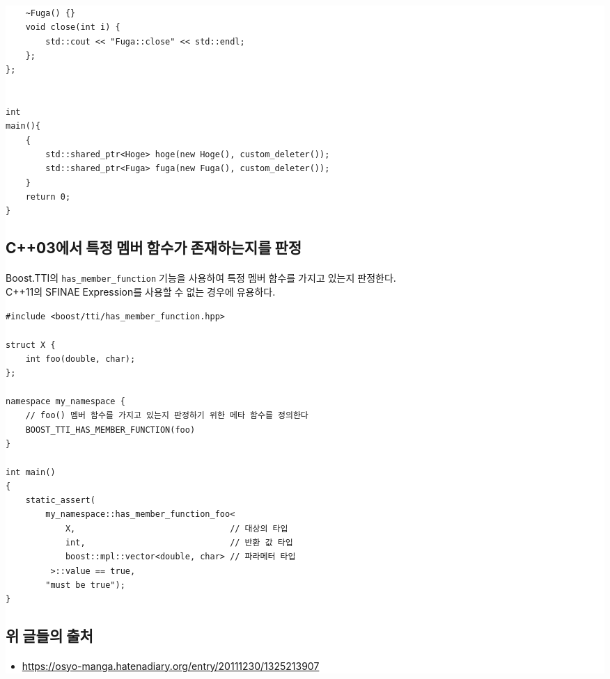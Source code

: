 ```
    ~Fuga() {}
    void close(int i) {
        std::cout << "Fuga::close" << std::endl;
    };
};


int
main(){
    {
        std::shared_ptr<Hoge> hoge(new Hoge(), custom_deleter());
        std::shared_ptr<Fuga> fuga(new Fuga(), custom_deleter());
    }
    return 0;
}
```  
	  
	  
## C++03에서 특정 멤버 함수가 존재하는지를 판정
Boost.TTI의 `has_member_function` 기능을 사용하여 특정 멤버 함수를 가지고 있는지 판정한다.  
C++11의 SFINAE Expression를 사용할 수 없는 경우에 유용하다.  
```
#include <boost/tti/has_member_function.hpp>

struct X {
    int foo(double, char);
};

namespace my_namespace {
    // foo() 멤버 함수를 가지고 있는지 판정하기 위한 메타 함수를 정의한다
    BOOST_TTI_HAS_MEMBER_FUNCTION(foo)
}

int main()
{
    static_assert(
        my_namespace::has_member_function_foo<
            X,                               // 대상의 타입
            int,                             // 반환 값 타입
            boost::mpl::vector<double, char> // 파라메터 타입
         >::value == true,
        "must be true");
}  
```  
  
	  
## 위 글들의 출처
- https://osyo-manga.hatenadiary.org/entry/20111230/1325213907